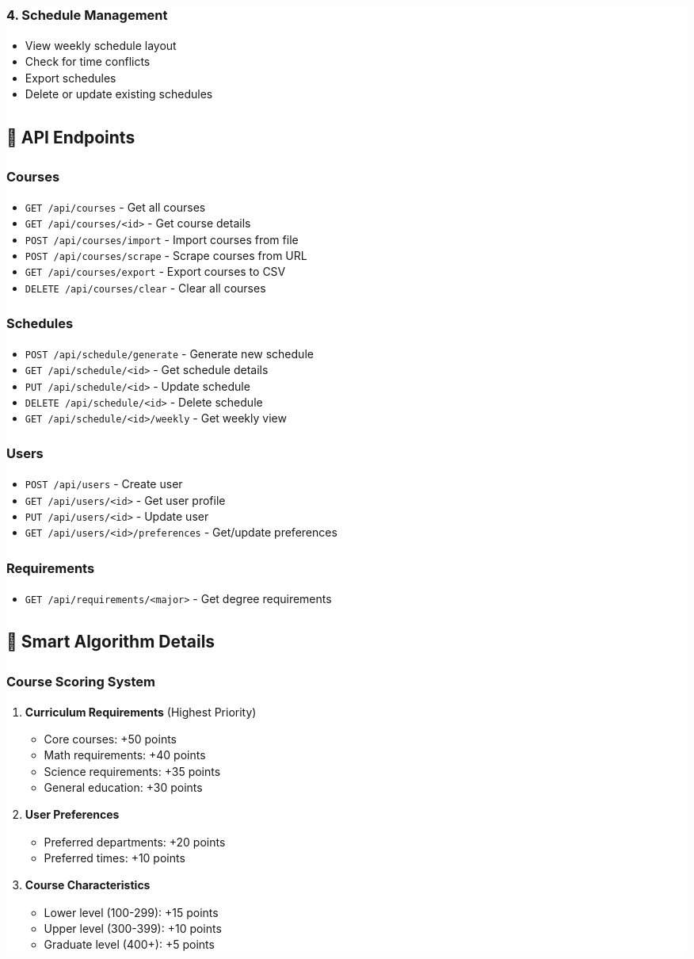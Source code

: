 ### 4. Schedule Management
- View weekly schedule layout
- Check for time conflicts
- Export schedules
- Delete or update existing schedules

## 🔧 API Endpoints

### Courses
- `GET /api/courses` - Get all courses
- `GET /api/courses/<id>` - Get course details
- `POST /api/courses/import` - Import courses from file
- `POST /api/courses/scrape` - Scrape courses from URL
- `GET /api/courses/export` - Export courses to CSV
- `DELETE /api/courses/clear` - Clear all courses

### Schedules
- `POST /api/schedule/generate` - Generate new schedule
- `GET /api/schedule/<id>` - Get schedule details
- `PUT /api/schedule/<id>` - Update schedule
- `DELETE /api/schedule/<id>` - Delete schedule
- `GET /api/schedule/<id>/weekly` - Get weekly view

### Users
- `POST /api/users` - Create user
- `GET /api/users/<id>` - Get user profile
- `PUT /api/users/<id>` - Update user
- `GET /api/users/<id>/preferences` - Get/update preferences

### Requirements
- `GET /api/requirements/<major>` - Get degree requirements

## 🧮 Smart Algorithm Details

### Course Scoring System
1. **Curriculum Requirements** (Highest Priority)
   - Core courses: +50 points
   - Math requirements: +40 points
   - Science requirements: +35 points
   - General education: +30 points

2. **User Preferences**
   - Preferred departments: +20 points
   - Preferred times: +10 points

3. **Course Characteristics**
   - Lower level (100-299): +15 points
   - Upper level (300-399): +10 points
   - Graduate level (400+): +5 points
